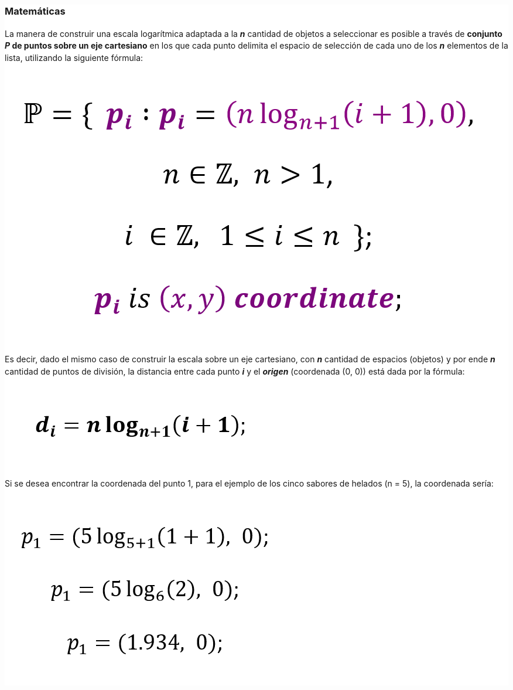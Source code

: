 ### Matemáticas
La manera de construir una escala logarítmica adaptada a la ***n*** cantidad de objetos a seleccionar es posible a través de **conjunto *P* de puntos sobre un eje cartesiano** en los que cada punto delimita el espacio de selección de cada uno de los ***n*** elementos de la lista, utilizando la siguiente fórmula:

[![Fórmula para construir una escala logarítmica de n espacios](https://github.com/arhcoder/LRPS-Algorithm/blob/master/Images/Formula.png?raw=true "Fórmula para construir una escala logarítmica de n espacios")](https://github.com/arhcoder/LRPS-Algorithm/blob/master/Images/Formula.png?raw=true "Fórmula para construir una escala logarítmica de n espacios")

Es decir, dado el mismo caso de construir la escala sobre un eje cartesiano, con ***n*** cantidad de espacios (objetos) y por ende ***n*** cantidad de puntos de división, la distancia entre cada punto ***i*** y el ***origen*** (coordenada (0, 0)) está dada por la fórmula:

[![Fórmula para distancias en una escala logarítmica de n espacios](https://github.com/arhcoder/LRPS-Algorithm/blob/master/Images/Distance.png?raw=true "Fórmula para distancias en una escala logarítmica de n espacios")](https://github.com/arhcoder/LRPS-Algorithm/blob/master/Images/Distance.png?raw=true "Fórmula para distancias en una escala logarítmica de n espacios")

Si se desea encontrar la coordenada del punto 1, para el ejemplo de los cinco sabores de helados (n = 5), la coordenada sería:

[![Cálculo del espacio al punto 1 en una escala logarítmica con n = 5](https://github.com/arhcoder/LRPS-Algorithm/blob/master/Images/Point.png?raw=true "Cálculo del espacio al punto 1 en una escala logarítmica con n = 5")](https://github.com/arhcoder/LRPS-Algorithm/blob/master/Images/Point.png?raw=true "Cálculo del espacio al punto 1 en una escala logarítmica con n = 5")